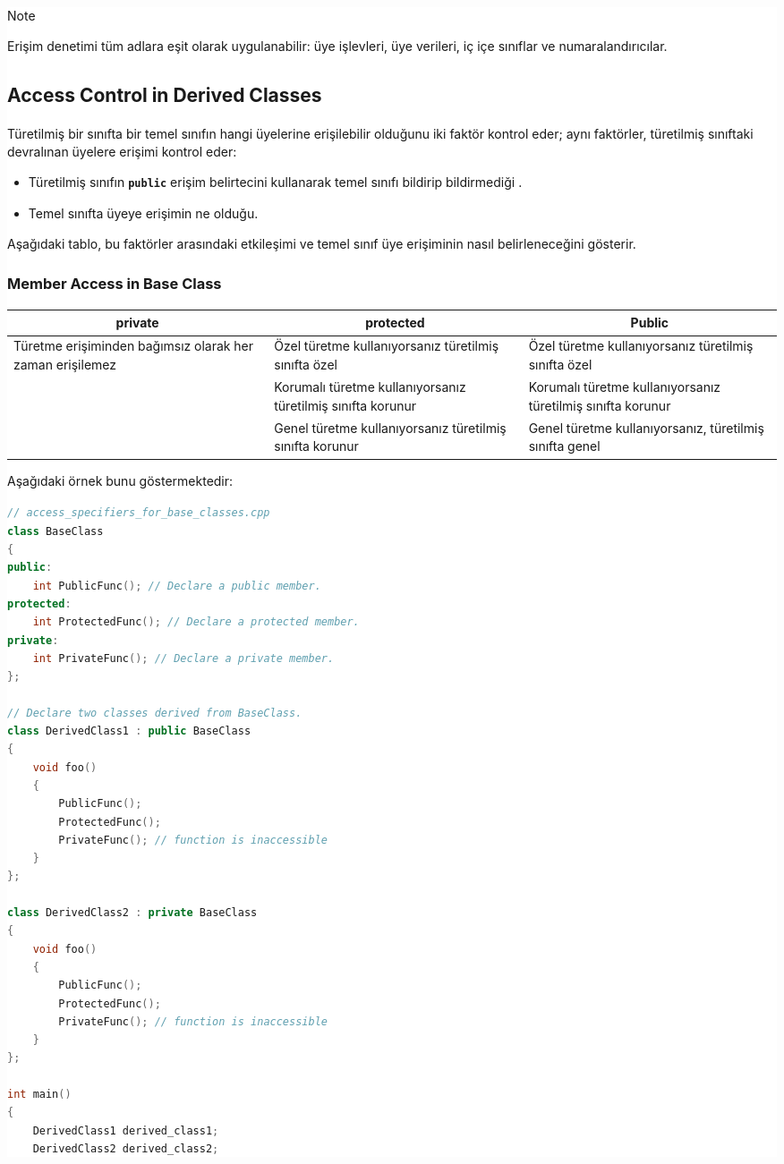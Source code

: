 > [!NOTE]
> Erişim denetimi tüm adlara eşit olarak uygulanabilir: üye işlevleri, üye verileri, iç içe sınıflar ve numaralandırıcılar.

## Access Control in Derived Classes

Türetilmiş bir sınıfta bir temel sınıfın hangi üyelerine erişilebilir olduğunu iki faktör kontrol eder; aynı faktörler, türetilmiş sınıftaki devralınan üyelere erişimi kontrol eder:

- Türetilmiş sınıfın **`public`** erişim belirtecini kullanarak temel sınıfı bildirip bildirmediği .

- Temel sınıfta üyeye erişimin ne olduğu.

Aşağıdaki tablo, bu faktörler arasındaki etkileşimi ve temel sınıf üye erişiminin nasıl belirleneceğini gösterir.

### Member Access in Base Class

|private|protected|Public|
|-------------|---------------|------------|
|Türetme erişiminden bağımsız olarak her zaman erişilemez|Özel türetme kullanıyorsanız türetilmiş sınıfta özel|Özel türetme kullanıyorsanız türetilmiş sınıfta özel|
||Korumalı türetme kullanıyorsanız türetilmiş sınıfta korunur|Korumalı türetme kullanıyorsanız türetilmiş sınıfta korunur|
||Genel türetme kullanıyorsanız türetilmiş sınıfta korunur|Genel türetme kullanıyorsanız, türetilmiş sınıfta genel|

Aşağıdaki örnek bunu göstermektedir:

```cpp
// access_specifiers_for_base_classes.cpp
class BaseClass
{
public:
    int PublicFunc(); // Declare a public member.
protected:
    int ProtectedFunc(); // Declare a protected member.
private:
    int PrivateFunc(); // Declare a private member.
};

// Declare two classes derived from BaseClass.
class DerivedClass1 : public BaseClass
{
    void foo()
    {
        PublicFunc();
        ProtectedFunc();
        PrivateFunc(); // function is inaccessible
    }
};

class DerivedClass2 : private BaseClass
{
    void foo()
    {
        PublicFunc();
        ProtectedFunc();
        PrivateFunc(); // function is inaccessible
    }
};

int main()
{
    DerivedClass1 derived_class1;
    DerivedClass2 derived_class2;
```